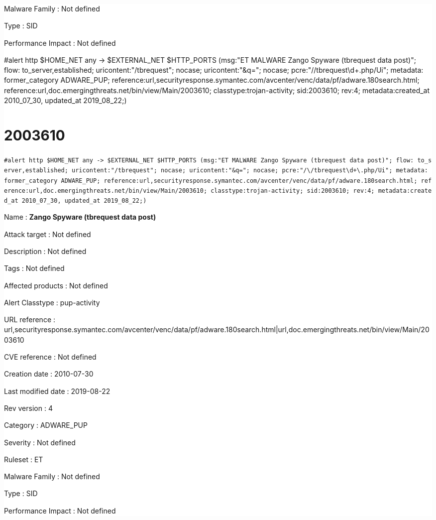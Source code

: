 Malware Family : Not defined

Type : SID

Performance Impact : Not defined



#alert http $HOME_NET any -> $EXTERNAL_NET $HTTP_PORTS (msg:"ET MALWARE Zango Spyware (tbrequest data post)"; flow: to_server,established; uricontent:"/tbrequest"; nocase; uricontent:"&q="; nocase; pcre:"/\/tbrequest\d+\.php/Ui"; metadata: former_category ADWARE_PUP; reference:url,securityresponse.symantec.com/avcenter/venc/data/pf/adware.180search.html; reference:url,doc.emergingthreats.net/bin/view/Main/2003610; classtype:trojan-activity; sid:2003610; rev:4; metadata:created_at 2010_07_30, updated_at 2019_08_22;)

# 2003610
`#alert http $HOME_NET any -> $EXTERNAL_NET $HTTP_PORTS (msg:"ET MALWARE Zango Spyware (tbrequest data post)"; flow: to_server,established; uricontent:"/tbrequest"; nocase; uricontent:"&q="; nocase; pcre:"/\/tbrequest\d+\.php/Ui"; metadata: former_category ADWARE_PUP; reference:url,securityresponse.symantec.com/avcenter/venc/data/pf/adware.180search.html; reference:url,doc.emergingthreats.net/bin/view/Main/2003610; classtype:trojan-activity; sid:2003610; rev:4; metadata:created_at 2010_07_30, updated_at 2019_08_22;)
` 

Name : **Zango Spyware (tbrequest data post)** 

Attack target : Not defined

Description : Not defined

Tags : Not defined

Affected products : Not defined

Alert Classtype : pup-activity

URL reference : url,securityresponse.symantec.com/avcenter/venc/data/pf/adware.180search.html|url,doc.emergingthreats.net/bin/view/Main/2003610

CVE reference : Not defined

Creation date : 2010-07-30

Last modified date : 2019-08-22

Rev version : 4

Category : ADWARE_PUP

Severity : Not defined

Ruleset : ET

Malware Family : Not defined

Type : SID

Performance Impact : Not defined


